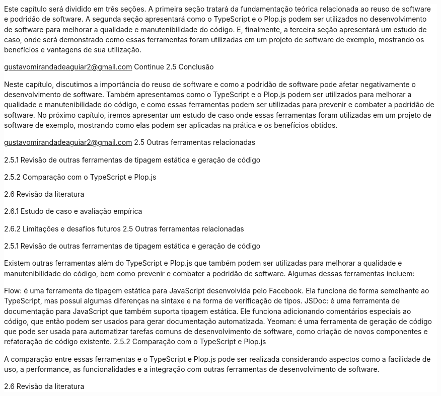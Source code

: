 Este capítulo será dividido em três seções. A primeira seção tratará da fundamentação teórica relacionada ao reuso de software e podridão de software. A segunda seção apresentará como o TypeScript e o Plop.js podem ser utilizados no desenvolvimento de software para melhorar a qualidade e manutenibilidade do código. E, finalmente, a terceira seção apresentará um estudo de caso, onde será demonstrado como essas ferramentas foram utilizadas em um projeto de software de exemplo, mostrando os benefícios e vantagens de sua utilização.




gustavomirandadeaguiar2@gmail.com
Continue
2.5 Conclusão

Neste capítulo, discutimos a importância do reuso de software e como a podridão de software pode afetar negativamente o desenvolvimento de software. Também apresentamos como o TypeScript e o Plop.js podem ser utilizados para melhorar a qualidade e manutenibilidade do código, e como essas ferramentas podem ser utilizadas para prevenir e combater a podridão de software. No próximo capítulo, iremos apresentar um estudo de caso onde essas ferramentas foram utilizadas em um projeto de software de exemplo, mostrando como elas podem ser aplicadas na prática e os benefícios obtidos.




gustavomirandadeaguiar2@gmail.com
2.5 Outras ferramentas relacionadas

2.5.1 Revisão de outras ferramentas de tipagem estática e geração de código

2.5.2 Comparação com o TypeScript e Plop.js

2.6 Revisão da literatura

2.6.1 Estudo de caso e avaliação empírica

2.6.2 Limitações e desafios futuros
2.5 Outras ferramentas relacionadas

2.5.1 Revisão de outras ferramentas de tipagem estática e geração de código

Existem outras ferramentas além do TypeScript e Plop.js que também podem ser utilizadas para melhorar a qualidade e manutenibilidade do código, bem como prevenir e combater a podridão de software. Algumas dessas ferramentas incluem:

Flow: é uma ferramenta de tipagem estática para JavaScript desenvolvida pelo Facebook. Ela funciona de forma semelhante ao TypeScript, mas possui algumas diferenças na sintaxe e na forma de verificação de tipos.
JSDoc: é uma ferramenta de documentação para JavaScript que também suporta tipagem estática. Ele funciona adicionando comentários especiais ao código, que então podem ser usados para gerar documentação automatizada.
Yeoman: é uma ferramenta de geração de código que pode ser usada para automatizar tarefas comuns de desenvolvimento de software, como criação de novos componentes e refatoração de código existente.
2.5.2 Comparação com o TypeScript e Plop.js

A comparação entre essas ferramentas e o TypeScript e Plop.js pode ser realizada considerando aspectos como a facilidade de uso, a performance, as funcionalidades e a integração com outras ferramentas de desenvolvimento de software.

2.6 Revisão da literatura
